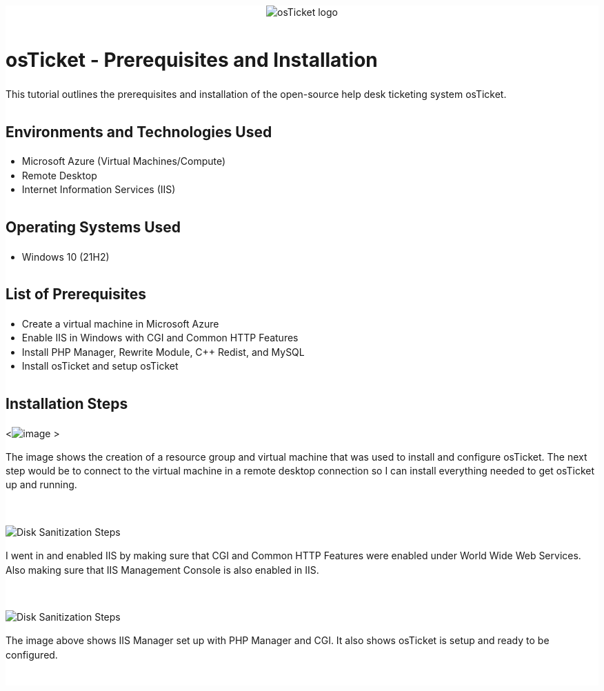 <p align="center">
<img src="https://i.imgur.com/Clzj7Xs.png" alt="osTicket logo"/>
</p>

<h1>osTicket - Prerequisites and Installation</h1>
This tutorial outlines the prerequisites and installation of the open-source help desk ticketing system osTicket.<br />



<h2>Environments and Technologies Used</h2>

- Microsoft Azure (Virtual Machines/Compute)
- Remote Desktop
- Internet Information Services (IIS)

<h2>Operating Systems Used </h2>

- Windows 10</b> (21H2)

<h2>List of Prerequisites</h2>

- Create a virtual machine in Microsoft Azure
- Enable IIS in Windows with CGI and Common HTTP Features
- Install PHP Manager, Rewrite Module, C++ Redist, and MySQL
- Install osTicket and setup osTicket

<h2>Installation Steps</h2>

<p>
<<img width="916" alt="image" src="https://github.com/jaimerobles1/osticket-prereqs/assets/147941741/1da623a4-3ab2-4abc-820d-7d867dd6da47">
>
</p>
<p>
The image shows the creation of a resource group and virtual machine that was used to install and configure osTicket.  The next step would be to connect to the virtual machine in a remote desktop connection so I can install everything needed to get osTicket up and running.
</p>
<br />

<p>
<img src="https://i.imgur.com/w5yzEwi.png" height="80%" width="80%" alt="Disk Sanitization Steps"/>
</p>
<p>
I went in and enabled IIS by making sure that CGI and Common HTTP Features were enabled under World Wide Web Services.  Also making sure that IIS Management Console is also enabled in IIS.
</p>
<br />

<p>
<img src="https://i.imgur.com/8ZRPIcx.png" height="80%" width="80%" alt="Disk Sanitization Steps"/>
</p>
<p>
The image above shows IIS Manager set up with PHP Manager and CGI. It also shows osTicket is setup and ready to be configured.
</p>
<br />
